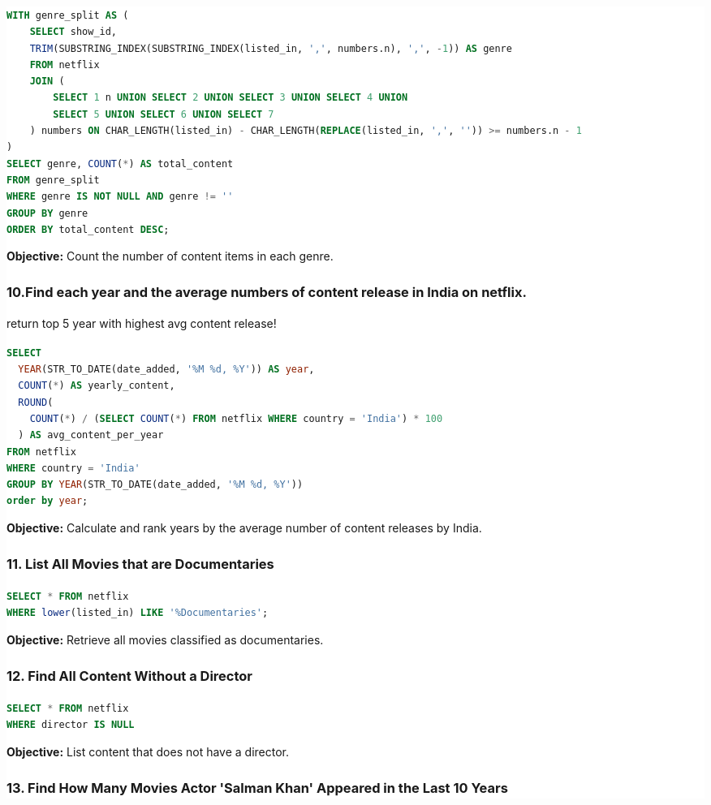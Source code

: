 ```sql
WITH genre_split AS (
    SELECT show_id,
	TRIM(SUBSTRING_INDEX(SUBSTRING_INDEX(listed_in, ',', numbers.n), ',', -1)) AS genre
    FROM netflix
    JOIN (
        SELECT 1 n UNION SELECT 2 UNION SELECT 3 UNION SELECT 4 UNION 
        SELECT 5 UNION SELECT 6 UNION SELECT 7
    ) numbers ON CHAR_LENGTH(listed_in) - CHAR_LENGTH(REPLACE(listed_in, ',', '')) >= numbers.n - 1
)
SELECT genre, COUNT(*) AS total_content
FROM genre_split
WHERE genre IS NOT NULL AND genre != ''
GROUP BY genre
ORDER BY total_content DESC;
```
**Objective:** Count the number of content items in each genre.

### 10.Find each year and the average numbers of content release in India on netflix. 
return top 5 year with highest avg content release!

```sql
SELECT 
  YEAR(STR_TO_DATE(date_added, '%M %d, %Y')) AS year,
  COUNT(*) AS yearly_content,
  ROUND(
    COUNT(*) / (SELECT COUNT(*) FROM netflix WHERE country = 'India') * 100
  ) AS avg_content_per_year
FROM netflix
WHERE country = 'India'
GROUP BY YEAR(STR_TO_DATE(date_added, '%M %d, %Y'))
order by year;
```
**Objective:** Calculate and rank years by the average number of content releases by India.

### 11. List All Movies that are Documentaries

```sql
SELECT * FROM netflix
WHERE lower(listed_in) LIKE '%Documentaries';

```
**Objective:** Retrieve all movies classified as documentaries.

### 12. Find All Content Without a Director

```sql
SELECT * FROM netflix
WHERE director IS NULL
```
**Objective:** List content that does not have a director.

### 13. Find How Many Movies Actor 'Salman Khan' Appeared in the Last 10 Years
